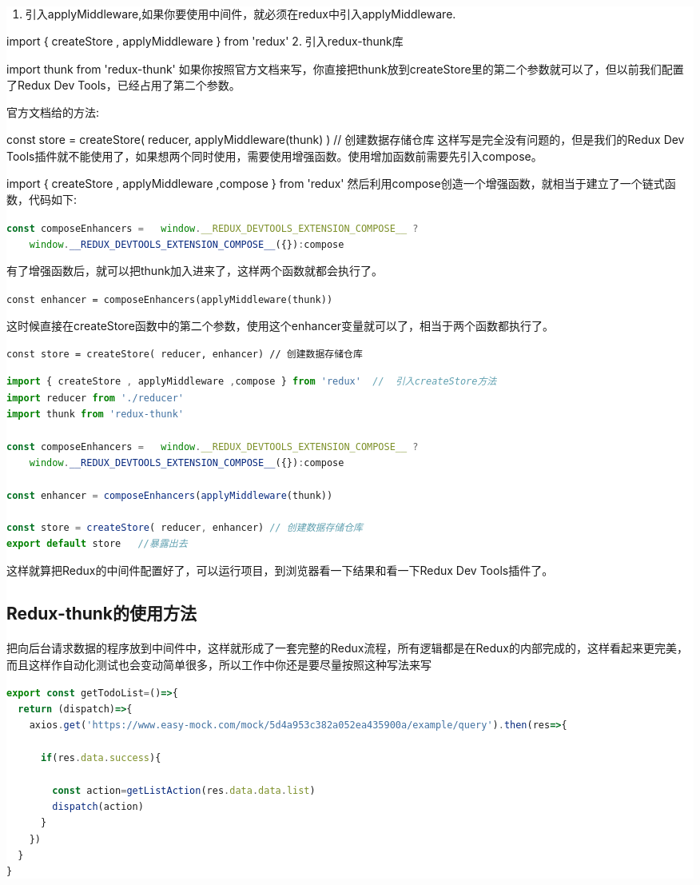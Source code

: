 1. 引入applyMiddleware,如果你要使用中间件，就必须在redux中引入applyMiddleware.

import { createStore , applyMiddleware } from 'redux' 
2. 引入redux-thunk库

import thunk from 'redux-thunk'
如果你按照官方文档来写，你直接把thunk放到createStore里的第二个参数就可以了，但以前我们配置了Redux Dev Tools，已经占用了第二个参数。

官方文档给的方法:

const store = createStore(
    reducer,
    applyMiddleware(thunk)
) // 创建数据存储仓库
这样写是完全没有问题的，但是我们的Redux Dev Tools插件就不能使用了，如果想两个同时使用，需要使用增强函数。使用增加函数前需要先引入compose。

import { createStore , applyMiddleware ,compose } from 'redux' 
然后利用compose创造一个增强函数，就相当于建立了一个链式函数，代码如下:

```javascript
const composeEnhancers =   window.__REDUX_DEVTOOLS_EXTENSION_COMPOSE__ ?
    window.__REDUX_DEVTOOLS_EXTENSION_COMPOSE__({}):compose
```
有了增强函数后，就可以把thunk加入进来了，这样两个函数就都会执行了。

```
const enhancer = composeEnhancers(applyMiddleware(thunk))
```
这时候直接在createStore函数中的第二个参数，使用这个enhancer变量就可以了，相当于两个函数都执行了。

```
const store = createStore( reducer, enhancer) // 创建数据存储仓库
```

```javascript
import { createStore , applyMiddleware ,compose } from 'redux'  //  引入createStore方法
import reducer from './reducer'    
import thunk from 'redux-thunk'

const composeEnhancers =   window.__REDUX_DEVTOOLS_EXTENSION_COMPOSE__ ?
    window.__REDUX_DEVTOOLS_EXTENSION_COMPOSE__({}):compose

const enhancer = composeEnhancers(applyMiddleware(thunk))

const store = createStore( reducer, enhancer) // 创建数据存储仓库
export default store   //暴露出去
```
这样就算把Redux的中间件配置好了，可以运行项目，到浏览器看一下结果和看一下Redux Dev Tools插件了。

## Redux-thunk的使用方法
把向后台请求数据的程序放到中间件中，这样就形成了一套完整的Redux流程，所有逻辑都是在Redux的内部完成的，这样看起来更完美，而且这样作自动化测试也会变动简单很多，所以工作中你还是要尽量按照这种写法来写
```javascript
export const getTodoList=()=>{
  return (dispatch)=>{
    axios.get('https://www.easy-mock.com/mock/5d4a953c382a052ea435900a/example/query').then(res=>{
    
      if(res.data.success){
        
        const action=getListAction(res.data.data.list)
        dispatch(action)
      }
    })
  }
}
```

